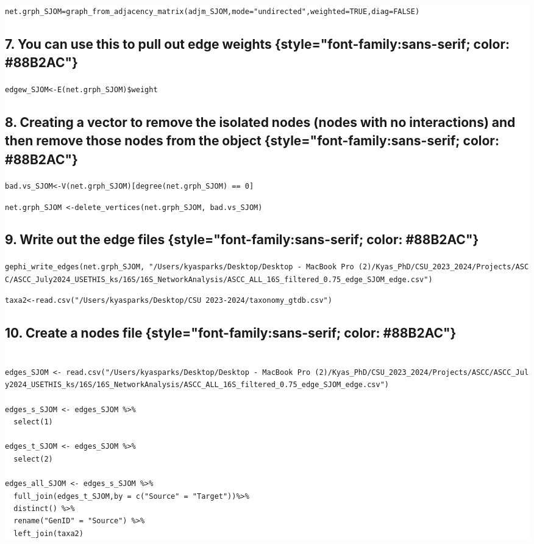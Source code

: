 ```{r}
net.grph_SJOM=graph_from_adjacency_matrix(adjm_SJOM,mode="undirected",weighted=TRUE,diag=FALSE)
```

## 7. You can use this to pull out edge weights {style="font-family:sans-serif; color: #88B2AC"}

```{r}
edgew_SJOM<-E(net.grph_SJOM)$weight
```

## 8. Creating a vector to remove the isolated nodes (nodes with no interactions) and then remove those nodes from the object {style="font-family:sans-serif; color: #88B2AC"}

```{r}
bad.vs_SJOM<-V(net.grph_SJOM)[degree(net.grph_SJOM) == 0] 
```

```{r}
net.grph_SJOM <-delete_vertices(net.grph_SJOM, bad.vs_SJOM)
```

## 9. Write out the edge files {style="font-family:sans-serif; color: #88B2AC"}

```{r}
gephi_write_edges(net.grph_SJOM, "/Users/kyasparks/Desktop/Desktop - MacBook Pro (2)/Kyas_PhD/CSU_2023_2024/Projects/ASCC/ASCC_July2024_USETHIS_ks/16S/16S_NetworkAnalysis/ASCC_ALL_16S_filtered_0.75_edge_SJOM_edge.csv")
```

```{r}
taxa2<-read.csv("/Users/kyasparks/Desktop/CSU 2023-2024/taxonomy_gtdb.csv")
```

## 10. Create a nodes file {style="font-family:sans-serif; color: #88B2AC"}

```{r}

edges_SJOM <- read.csv("/Users/kyasparks/Desktop/Desktop - MacBook Pro (2)/Kyas_PhD/CSU_2023_2024/Projects/ASCC/ASCC_July2024_USETHIS_ks/16S/16S_NetworkAnalysis/ASCC_ALL_16S_filtered_0.75_edge_SJOM_edge.csv")

edges_s_SJOM <- edges_SJOM %>% 
  select(1)

edges_t_SJOM <- edges_SJOM %>% 
  select(2)

edges_all_SJOM <- edges_s_SJOM %>% 
  full_join(edges_t_SJOM,by = c("Source" = "Target"))%>% 
  distinct() %>% 
  rename("GenID" = "Source") %>% 
  left_join(taxa2)
```
